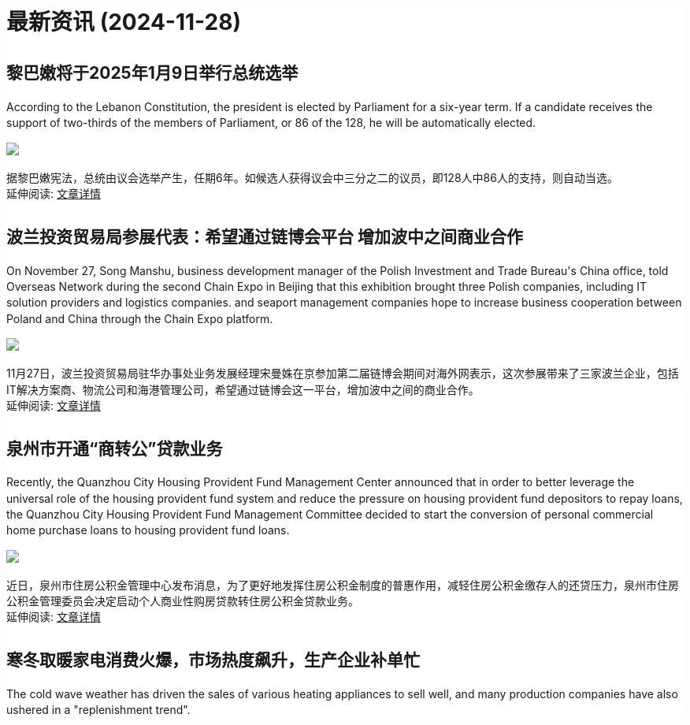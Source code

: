 # 最新资讯 (2024-11-28) 
## 黎巴嫩将于2025年1月9日举行总统选举   
According to the Lebanon Constitution, the president is elected by Parliament for a six-year term. If a candidate receives the support of two-thirds of the members of Parliament, or 86 of the 128, he will be automatically elected.   

<img src="https://p5.img.cctvpic.com/photoworkspace/2024/11/28/2024112818011993251.jpg" />   

据黎巴嫩宪法，总统由议会选举产生，任期6年。如候选人获得议会中三分之二的议员，即128人中86人的支持，则自动当选。   
延伸阅读: [文章详情](https://news.cctv.com/2024/11/28/ARTI91Ug9nJvMiZTz6W2MNGj241128.shtml)   

<qrcode title="黎巴嫩将于2025年1月9日举行总统选举" image="https://p5.img.cctvpic.com/photoworkspace/2024/11/28/2024112818011993251.jpg" />   

## 波兰投资贸易局参展代表：希望通过链博会平台 增加波中之间商业合作   
On November 27, Song Manshu, business development manager of the Polish Investment and Trade Bureau's China office, told Overseas Network during the second Chain Expo in Beijing that this exhibition brought three Polish companies, including IT solution providers and logistics companies. and seaport management companies hope to increase business cooperation between Poland and China through the Chain Expo platform.   

<img src="https://p3.img.cctvpic.com/photoworkspace/2024/11/28/2024112817264016801.jpg" />   

11月27日，波兰投资贸易局驻华办事处业务发展经理宋曼姝在京参加第二届链博会期间对海外网表示，这次参展带来了三家波兰企业，包括IT解决方案商、物流公司和海港管理公司，希望通过链博会这一平台，增加波中之间的商业合作。   
延伸阅读: [文章详情](https://news.cctv.com/2024/11/28/ARTIy5C0BiGWlvpUklTjady8241128.shtml)   

<qrcode title="波兰投资贸易局参展代表：希望通过链博会平台 增加波中之间商业合作" image="https://p3.img.cctvpic.com/photoworkspace/2024/11/28/2024112817264016801.jpg" />   

## 泉州市开通“商转公”贷款业务   
Recently, the Quanzhou City Housing Provident Fund Management Center announced that in order to better leverage the universal role of the housing provident fund system and reduce the pressure on housing provident fund depositors to repay loans, the Quanzhou City Housing Provident Fund Management Committee decided to start the conversion of personal commercial home purchase loans to housing provident fund loans.   

<img src="https://p4.img.cctvpic.com/photoworkspace/2024/11/28/2024112817464673434.jpg" />   

近日，泉州市住房公积金管理中心发布消息，为了更好地发挥住房公积金制度的普惠作用，减轻住房公积金缴存人的还贷压力，泉州市住房公积金管理委员会决定启动个人商业性购房贷款转住房公积金贷款业务。   
延伸阅读: [文章详情](https://news.cctv.com/2024/11/28/ARTIoTEmSIFfMXLIavxKfUZZ241128.shtml)   

<qrcode title="泉州市开通“商转公”贷款业务" image="https://p4.img.cctvpic.com/photoworkspace/2024/11/28/2024112817464673434.jpg" />   

## 寒冬取暖家电消费火爆，市场热度飙升，生产企业补单忙   
The cold wave weather has driven the sales of various heating appliances to sell well, and many production companies have also ushered in a "replenishment trend".   
